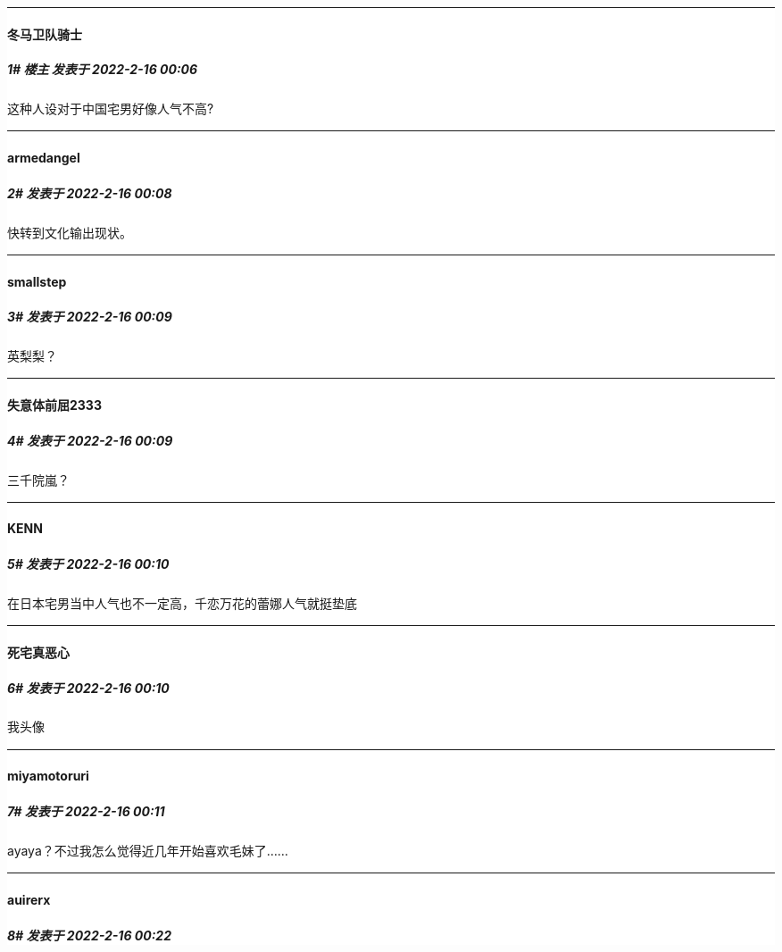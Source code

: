 

*****

####  冬马卫队骑士  
##### 1#       楼主       发表于 2022-2-16 00:06

这种人设对于中国宅男好像人气不高?

*****

####  armedangel  
##### 2#       发表于 2022-2-16 00:08

快转到文化输出现状。

*****

####  smallstep  
##### 3#       发表于 2022-2-16 00:09

英梨梨？

*****

####  失意体前屈2333  
##### 4#       发表于 2022-2-16 00:09

三千院嵐？

*****

####  KENN  
##### 5#       发表于 2022-2-16 00:10

在日本宅男当中人气也不一定高，千恋万花的蕾娜人气就挺垫底

*****

####  死宅真恶心  
##### 6#       发表于 2022-2-16 00:10

我头像

*****

####  miyamotoruri  
##### 7#       发表于 2022-2-16 00:11

ayaya？不过我怎么觉得近几年开始喜欢毛妹了……

*****

####  auirerx  
##### 8#       发表于 2022-2-16 00:22
